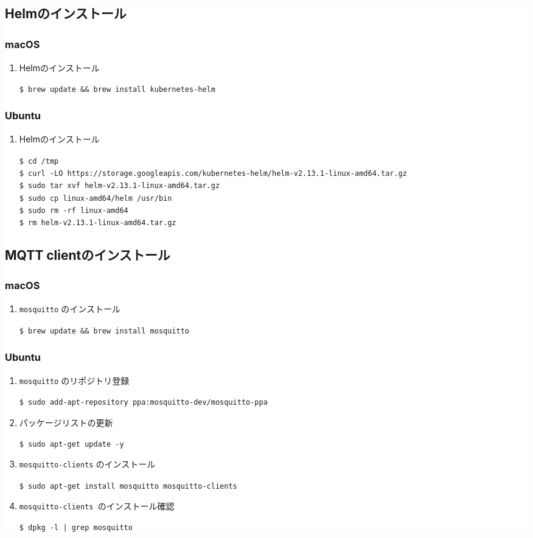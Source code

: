 ## Helmのインストール
### macOS
1. Helmのインストール

    ```
    $ brew update && brew install kubernetes-helm
    ```

### Ubuntu
1. Helmのインストール

    ```
    $ cd /tmp
    $ curl -LO https://storage.googleapis.com/kubernetes-helm/helm-v2.13.1-linux-amd64.tar.gz
    $ sudo tar xvf helm-v2.13.1-linux-amd64.tar.gz
    $ sudo cp linux-amd64/helm /usr/bin
    $ sudo rm -rf linux-amd64
    $ rm helm-v2.13.1-linux-amd64.tar.gz
    ```

## MQTT clientのインストール
### macOS
1. `mosquitto` のインストール

    ```
    $ brew update && brew install mosquitto
    ```

### Ubuntu
1. `mosquitto` のリポジトリ登録

    ```
    $ sudo add-apt-repository ppa:mosquitto-dev/mosquitto-ppa
    ```

1. パッケージリストの更新

    ```
    $ sudo apt-get update -y
    ```

1. `mosquitto-clients` のインストール

    ```
    $ sudo apt-get install mosquitto mosquitto-clients
    ```

1. `mosquitto-clients `のインストール確認

    ```
    $ dpkg -l | grep mosquitto
    ```
